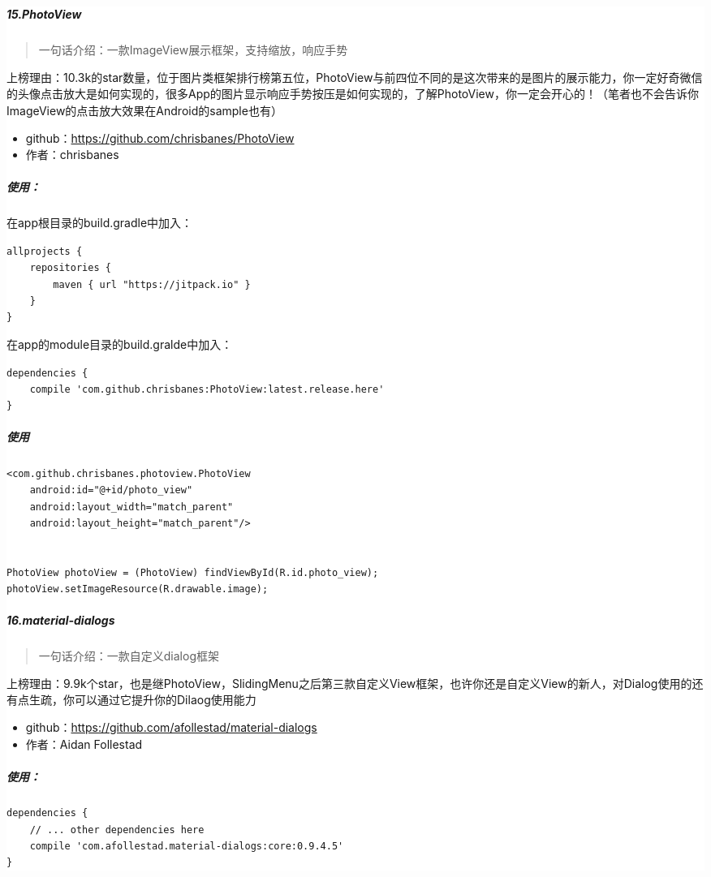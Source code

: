 ##### 15.PhotoView

> 一句话介绍：一款ImageView展示框架，支持缩放，响应手势

上榜理由：10.3k的star数量，位于图片类框架排行榜第五位，PhotoView与前四位不同的是这次带来的是图片的展示能力，你一定好奇微信的头像点击放大是如何实现的，很多App的图片显示响应手势按压是如何实现的，了解PhotoView，你一定会开心的！（笔者也不会告诉你ImageView的点击放大效果在Android的sample也有）

- github：https://github.com/chrisbanes/PhotoView
- 作者：chrisbanes

##### 使用：

在app根目录的build.gradle中加入：

```
allprojects {
    repositories {
        maven { url "https://jitpack.io" }    
    }
}
```

在app的module目录的build.gralde中加入：

```
dependencies {
    compile 'com.github.chrisbanes:PhotoView:latest.release.here'
}
```

##### 使用

```
<com.github.chrisbanes.photoview.PhotoView
    android:id="@+id/photo_view"    
    android:layout_width="match_parent"    
    android:layout_height="match_parent"/>


PhotoView photoView = (PhotoView) findViewById(R.id.photo_view);
photoView.setImageResource(R.drawable.image);
```

##### 16.material-dialogs

> 一句话介绍：一款自定义dialog框架

上榜理由：9.9k个star，也是继PhotoView，SlidingMenu之后第三款自定义View框架，也许你还是自定义View的新人，对Dialog使用的还有点生疏，你可以通过它提升你的Dilaog使用能力

- github：https://github.com/afollestad/material-dialogs
- 作者：Aidan Follestad

##### 使用：

```
dependencies {
    // ... other dependencies here    
    compile 'com.afollestad.material-dialogs:core:0.9.4.5'
}
```
